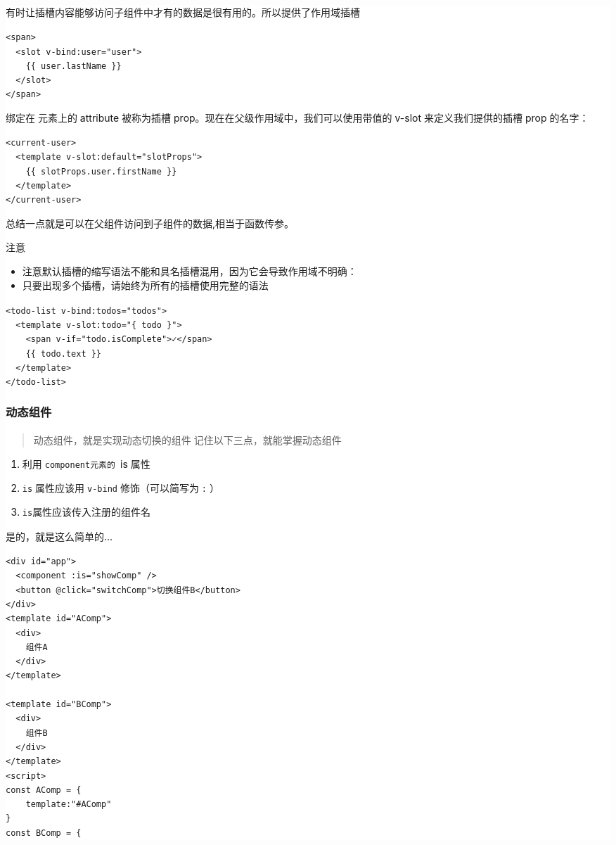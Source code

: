 有时让插槽内容能够访问子组件中才有的数据是很有用的。所以提供了作用域插槽

```
<span>
  <slot v-bind:user="user">
    {{ user.lastName }}
  </slot>
</span>

```

绑定在  元素上的 attribute 被称为插槽 prop。现在在父级作用域中，我们可以使用带值的 v-slot 来定义我们提供的插槽 prop 的名字：

```
<current-user>
  <template v-slot:default="slotProps">
    {{ slotProps.user.firstName }}
  </template>
</current-user>

```

总结一点就是可以在父组件访问到子组件的数据,相当于函数传参。

注意

- 注意默认插槽的缩写语法不能和具名插槽混用，因为它会导致作用域不明确：
- 只要出现多个插槽，请始终为所有的插槽使用完整的语法

```
<todo-list v-bind:todos="todos">
  <template v-slot:todo="{ todo }">
    <span v-if="todo.isComplete">✓</span>
    {{ todo.text }}
  </template>
</todo-list>
```

### 动态组件

> 动态组件，就是实现动态切换的组件 记住以下三点，就能掌握动态组件

1. 利用 `component元素的 `is 属性

2. `is` 属性应该用 `v-bind` 修饰（可以简写为 `:` ）

3. `is`属性应该传入注册的组件名

是的，就是这么简单的...

```
<div id="app">
  <component :is="showComp" />
  <button @click="switchComp">切换组件B</button>
</div>
<template id="AComp">
  <div>
    组件A
  </div>
</template>

<template id="BComp">
  <div>
    组件B
  </div>
</template>
<script>
const AComp = {
 	template:"#AComp"
}
const BComp = {
```